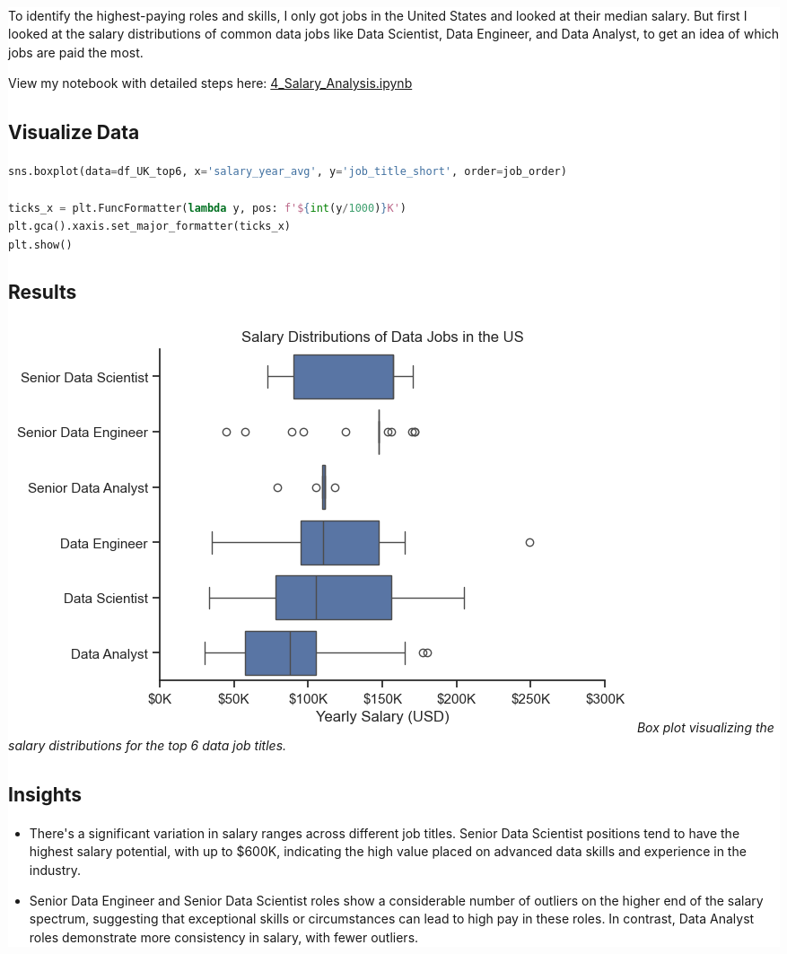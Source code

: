 To identify the highest-paying roles and skills, I only got jobs in the United States and looked at their median salary. But first I looked at the salary distributions of common data jobs like Data Scientist, Data Engineer, and Data Analyst, to get an idea of which jobs are paid the most.

View my notebook with detailed steps here: [4_Salary_Analysis.ipynb](3_Project\4_Salary_Analysis.ipynb)

## Visualize Data

```python
sns.boxplot(data=df_UK_top6, x='salary_year_avg', y='job_title_short', order=job_order)

ticks_x = plt.FuncFormatter(lambda y, pos: f'${int(y/1000)}K')
plt.gca().xaxis.set_major_formatter(ticks_x)
plt.show()
```
## Results
![alt text](Salary_Distribution.png)
_Box plot visualizing the salary distributions for the top 6 data job titles._

## Insights
* There's a significant variation in salary ranges across different job titles. Senior Data Scientist positions tend to have the highest salary potential, with up to $600K, indicating the high value placed on advanced data skills and experience in the industry.

* Senior Data Engineer and Senior Data Scientist roles show a considerable number of outliers on the higher end of the salary spectrum, suggesting that exceptional skills or circumstances can lead to high pay in these roles. In contrast, Data Analyst roles demonstrate more consistency in salary, with fewer outliers.
